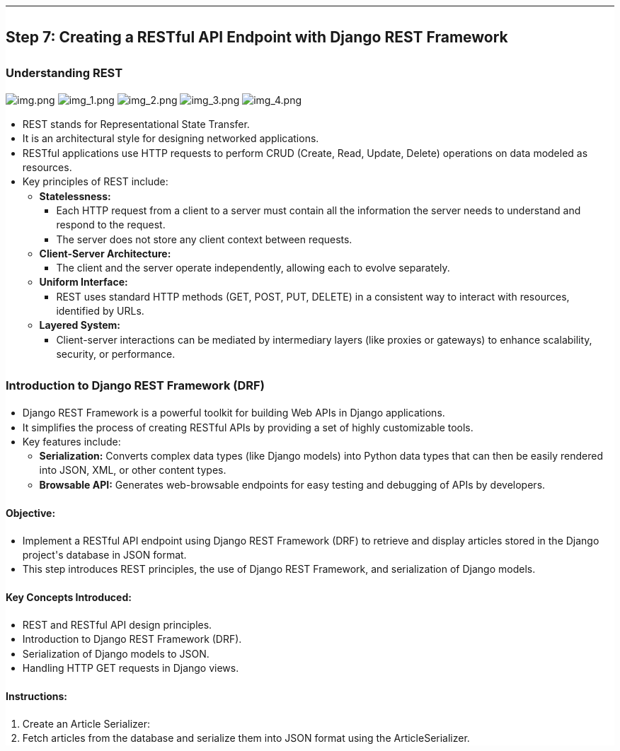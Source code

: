 
---
## Step 7: Creating a RESTful API Endpoint with Django REST Framework
### Understanding REST
![img.png](img.png)
![img_1.png](img_1.png)
![img_2.png](img_2.png)
![img_3.png](img_3.png)
![img_4.png](img_4.png)
- REST stands for Representational State Transfer. 
- It is an architectural style for designing networked applications. 
- RESTful applications use HTTP requests to perform CRUD (Create, Read, Update, Delete) operations on data modeled as resources. 
- Key principles of REST include:
  - **Statelessness:** 
    - Each HTTP request from a client to a server must contain all the information the server needs to understand and respond to the request. 
    - The server does not store any client context between requests.
  - **Client-Server Architecture:** 
    - The client and the server operate independently, allowing each to evolve separately.
  - **Uniform Interface:** 
    - REST uses standard HTTP methods (GET, POST, PUT, DELETE) in a consistent way to interact with resources, identified by URLs.
  - **Layered System:** 
    - Client-server interactions can be mediated by intermediary layers (like proxies or gateways) to enhance scalability, security, or performance.
### Introduction to Django REST Framework (DRF)
- Django REST Framework is a powerful toolkit for building Web APIs in Django applications.
- It simplifies the process of creating RESTful APIs by providing a set of highly customizable tools. 
- Key features include:
  - **Serialization:** Converts complex data types (like Django models) into Python data types that can then be easily rendered into JSON, XML, or other content types.
  - **Browsable API:** Generates web-browsable endpoints for easy testing and debugging of APIs by developers.

#### Objective:
- Implement a RESTful API endpoint using Django REST Framework (DRF) to retrieve and display articles stored in the Django project's database in JSON format. 
- This step introduces REST principles, the use of Django REST Framework, and serialization of Django models.
#### Key Concepts Introduced:
- REST and RESTful API design principles.
- Introduction to Django REST Framework (DRF).
- Serialization of Django models to JSON.
- Handling HTTP GET requests in Django views.
#### Instructions:
1. Create an Article Serializer:
2. Fetch articles from the database and serialize them into JSON format using the ArticleSerializer.

